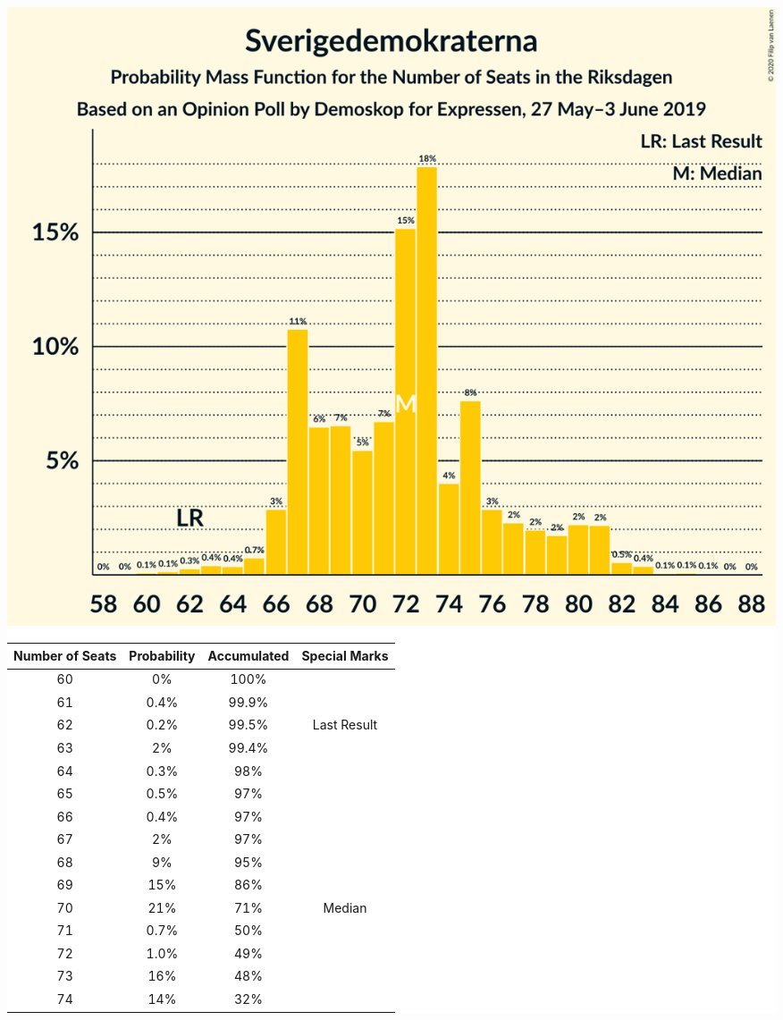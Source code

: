 ![Graph with seats probability mass function not yet produced](2019-06-03-Demoskop-seats-pmf-sverigedemokraterna.png "Seats Probability Mass Function")

| Number of Seats | Probability | Accumulated | Special Marks |
|:---------------:|:-----------:|:-----------:|:-------------:|
| 60 | 0% | 100% |  |
| 61 | 0.4% | 99.9% |  |
| 62 | 0.2% | 99.5% | Last Result |
| 63 | 2% | 99.4% |  |
| 64 | 0.3% | 98% |  |
| 65 | 0.5% | 97% |  |
| 66 | 0.4% | 97% |  |
| 67 | 2% | 97% |  |
| 68 | 9% | 95% |  |
| 69 | 15% | 86% |  |
| 70 | 21% | 71% | Median |
| 71 | 0.7% | 50% |  |
| 72 | 1.0% | 49% |  |
| 73 | 16% | 48% |  |
| 74 | 14% | 32% |  |
